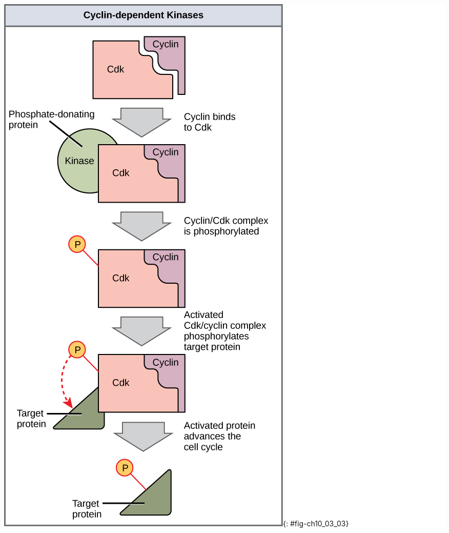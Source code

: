 ![This illustration shows a cyclin protein binding to a Cdk. The cyclin/Cdk complex is activated when a kinase phosphorylates it. The cyclin/Cdk complex, in turn, phosphorylates other proteins, thus advancing the cell cycle.](../resources/Figure_10_03_03_prev.jpg "Cyclin-dependent kinases (Cdks) are protein kinases that, when fully activated, can phosphorylate and thus activate other proteins that advance the cell cycle past a checkpoint. To become fully activated, a Cdk must bind to a cyclin protein and then be phosphorylated by another kinase."){: #fig-ch10_03_03}
